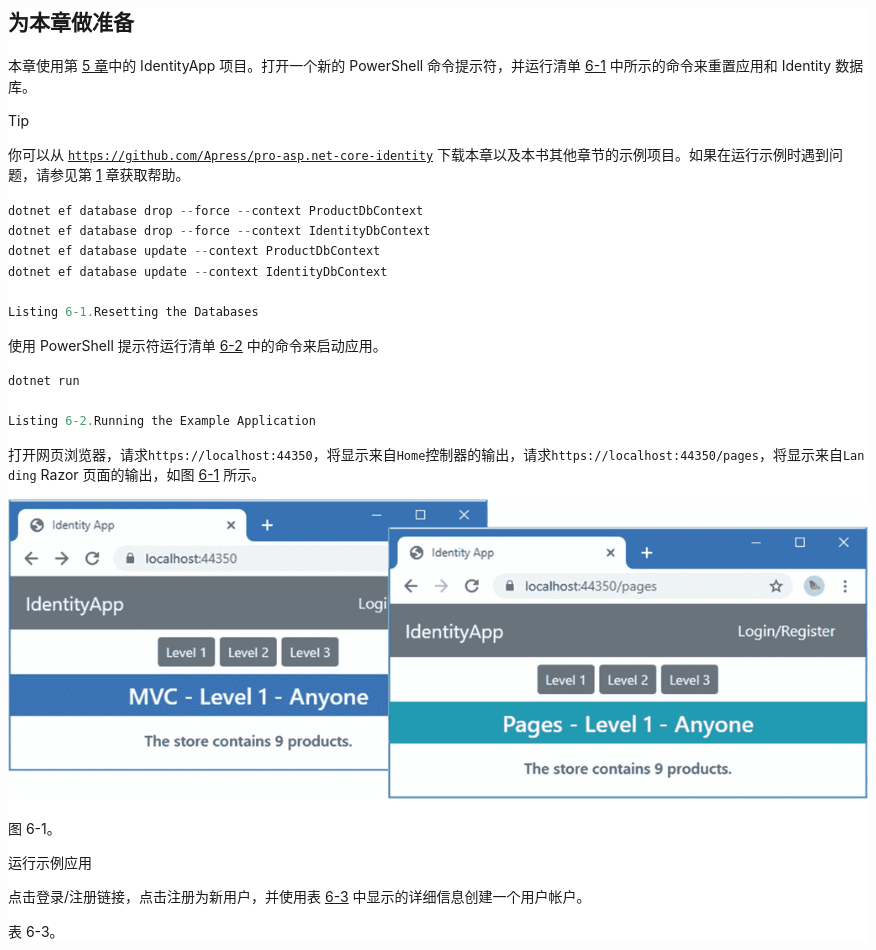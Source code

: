 ## 为本章做准备

本章使用第 [5 章](05.html)中的 IdentityApp 项目。打开一个新的 PowerShell 命令提示符，并运行清单 [6-1](#PC1) 中所示的命令来重置应用和 Identity 数据库。

Tip

你可以从 [`https://github.com/Apress/pro-asp.net-core-identity`](https://github.com/Apress/pro-asp.net-core-identity) 下载本章以及本书其他章节的示例项目。如果在运行示例时遇到问题，请参见第 [1](01.html) 章获取帮助。

```cs
dotnet ef database drop --force --context ProductDbContext
dotnet ef database drop --force --context IdentityDbContext
dotnet ef database update --context ProductDbContext
dotnet ef database update --context IdentityDbContext

Listing 6-1.Resetting the Databases

```

使用 PowerShell 提示符运行清单 [6-2](#PC2) 中的命令来启动应用。

```cs
dotnet run

Listing 6-2.Running the Example Application

```

打开网页浏览器，请求`https://localhost:44350`，将显示来自`Home`控制器的输出，请求`https://localhost:44350/pages`，将显示来自`Landing` Razor 页面的输出，如图 [6-1](#Fig1) 所示。

![img/508695_1_En_6_Fig1_HTML.jpg](img/508695_1_En_6_Fig1_HTML.jpg)

图 6-1。

运行示例应用

点击登录/注册链接，点击注册为新用户，并使用表 [6-3](#Tab3) 中显示的详细信息创建一个用户帐户。

表 6-3。
